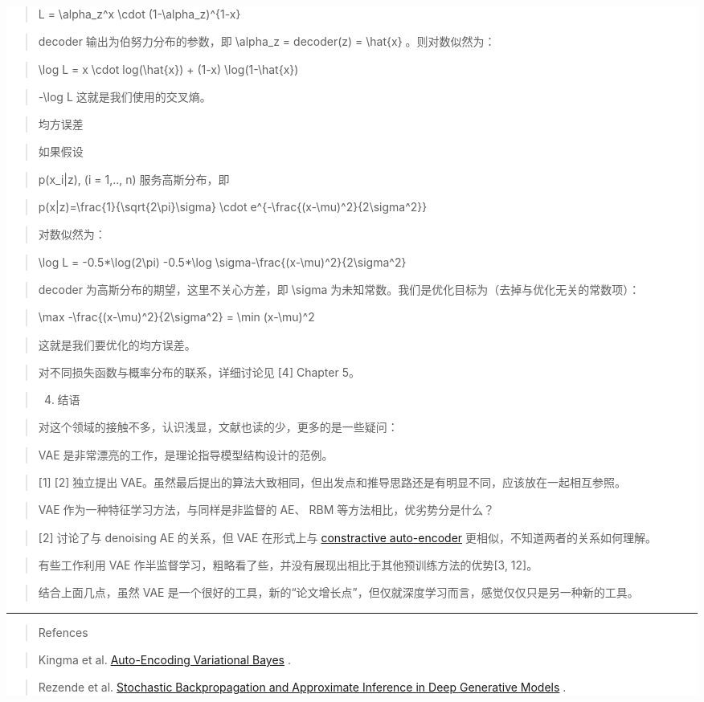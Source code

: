 > L = \alpha_z^x \cdot (1-\alpha_z)^{1-x}

> decoder 输出为伯努力分布的参数，即
> \alpha_z = decoder(z) = \hat{x}
> 。则对数似然为：

> \log L = x \cdot log(\hat{x}) + (1-x) \log(1-\hat{x})

> -\log L
> 这就是我们使用的交叉熵。

> 均方误差

> 如果假设

> p(x_i|z), (i = 1,.., n)
> 服务高斯分布，即

> p(x|z)=\frac{1}{\sqrt{2\pi}\sigma} \cdot e^{-\frac{(x-\mu)^2}{2\sigma^2}}

> 对数似然为：

> \log L = -0.5*\log(2\pi) -0.5*\log \sigma-\frac{(x-\mu)^2}{2\sigma^2}

> decoder 为高斯分布的期望，这里不关心方差，即
> \sigma
> 为未知常数。我们是优化目标为（去掉与优化无关的常数项）：

> \max -\frac{(x-\mu)^2}{2\sigma^2} = \min  (x-\mu)^2

> 这就是我们要优化的均方误差。

> 对不同损失函数与概率分布的联系，详细讨论见 [4] Chapter 5。

> 4. 结语

> 对这个领域的接触不多，认识浅显，文献也读的少，更多的是一些疑问：

> VAE 是非常漂亮的工作，是理论指导模型结构设计的范例。

> [1] [2] 独立提出 VAE。虽然最后提出的算法大致相同，但出发点和推导思路还是有明显不同，应该放在一起相互参照。

> VAE 作为一种特征学习方法，与同样是非监督的 AE、 RBM 等方法相比，优劣势分是什么？

> [2] 讨论了与 denoising AE 的关系，但 VAE 在形式上与
> [constractive auto-encoder](http://www.icml-2011.org/papers/455_icmlpaper.pdf)
> 更相似，不知道两者的关系如何理解。

> 有些工作利用 VAE 作半监督学习，粗略看了些，并没有展现出相比于其他预训练方法的优势[3, 12]。

> 结合上面几点，虽然 VAE 是一个很好的工具，新的“论文增长点”，但仅就深度学习而言，感觉仅仅只是另一种新的工具。

---

> Refences

> Kingma et al.
> [Auto-Encoding Variational Bayes](https://arxiv.org/abs/1312.6114)
> .

> Rezende et al.
> [Stochastic Backpropagation and Approximate Inference in Deep Generative Models](https://arxiv.org/abs/1401.4082)
> .
